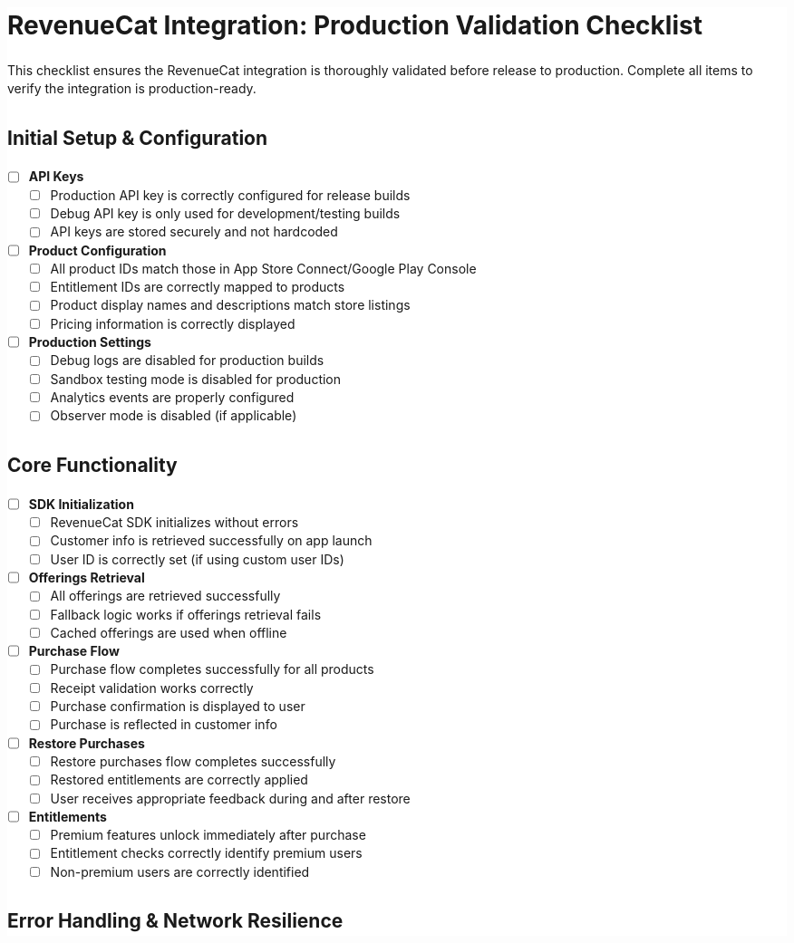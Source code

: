 # RevenueCat Integration: Production Validation Checklist

This checklist ensures the RevenueCat integration is thoroughly validated before release to production. Complete all items to verify the integration is production-ready.

## Initial Setup & Configuration

- [ ] **API Keys**
  - [ ] Production API key is correctly configured for release builds
  - [ ] Debug API key is only used for development/testing builds
  - [ ] API keys are stored securely and not hardcoded

- [ ] **Product Configuration**
  - [ ] All product IDs match those in App Store Connect/Google Play Console
  - [ ] Entitlement IDs are correctly mapped to products
  - [ ] Product display names and descriptions match store listings
  - [ ] Pricing information is correctly displayed

- [ ] **Production Settings**
  - [ ] Debug logs are disabled for production builds
  - [ ] Sandbox testing mode is disabled for production
  - [ ] Analytics events are properly configured
  - [ ] Observer mode is disabled (if applicable)

## Core Functionality

- [ ] **SDK Initialization**
  - [ ] RevenueCat SDK initializes without errors
  - [ ] Customer info is retrieved successfully on app launch
  - [ ] User ID is correctly set (if using custom user IDs)

- [ ] **Offerings Retrieval**
  - [ ] All offerings are retrieved successfully
  - [ ] Fallback logic works if offerings retrieval fails
  - [ ] Cached offerings are used when offline

- [ ] **Purchase Flow**
  - [ ] Purchase flow completes successfully for all products
  - [ ] Receipt validation works correctly
  - [ ] Purchase confirmation is displayed to user
  - [ ] Purchase is reflected in customer info

- [ ] **Restore Purchases**
  - [ ] Restore purchases flow completes successfully
  - [ ] Restored entitlements are correctly applied
  - [ ] User receives appropriate feedback during and after restore

- [ ] **Entitlements**
  - [ ] Premium features unlock immediately after purchase
  - [ ] Entitlement checks correctly identify premium users
  - [ ] Non-premium users are correctly identified

## Error Handling & Network Resilience
